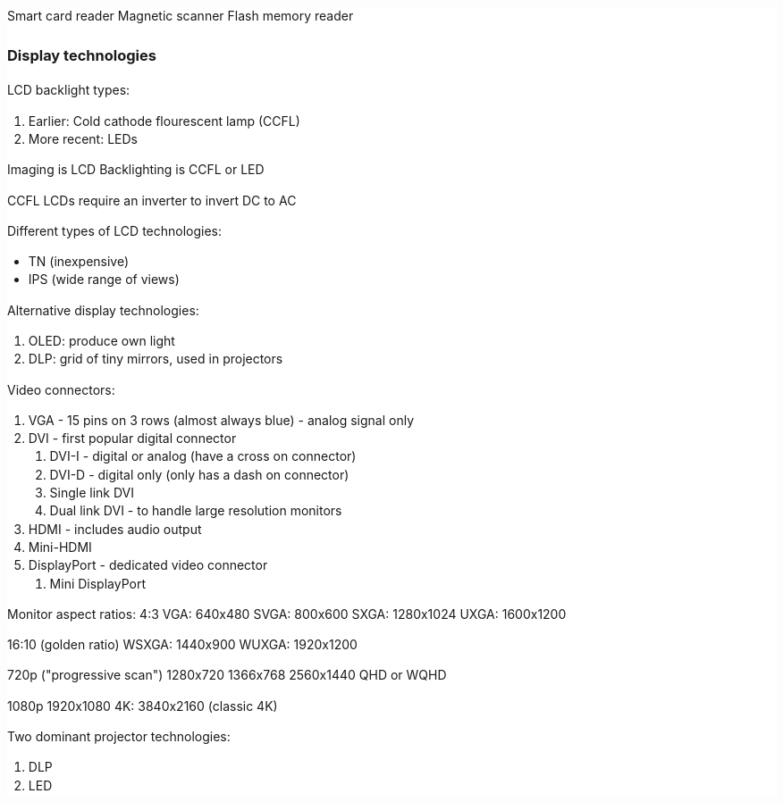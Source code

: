 Smart card reader
Magnetic scanner
Flash memory reader

### Display technologies

LCD backlight types:
1. Earlier: Cold cathode flourescent lamp (CCFL)
2. More recent: LEDs

Imaging is LCD
Backlighting is CCFL or LED

CCFL LCDs require an inverter to invert DC to AC

Different types of LCD technologies:
- TN (inexpensive)
- IPS (wide range of views)

Alternative display technologies:
1. OLED: produce own light
2. DLP: grid of tiny mirrors, used in projectors

Video connectors:
1. VGA - 15 pins on 3 rows (almost always blue) - analog signal only
2. DVI - first popular digital connector
	1. DVI-I - digital or analog (have a cross on connector)
	2. DVI-D - digital only (only has a dash on connector)
	3. Single link DVI
	4. Dual link DVI - to handle large resolution monitors
3. HDMI - includes audio output
4. Mini-HDMI
5. DisplayPort - dedicated video connector
	1. Mini DisplayPort

Monitor aspect ratios:
4:3
VGA: 640x480
SVGA: 800x600
SXGA: 1280x1024
UXGA: 1600x1200

16:10 (golden ratio)
WSXGA: 1440x900
WUXGA: 1920x1200

720p ("progressive scan")
1280x720
1366x768
2560x1440 QHD or WQHD

1080p
1920x1080
4K: 3840x2160 (classic 4K)

Two dominant projector technologies:
1. DLP
2. LED
